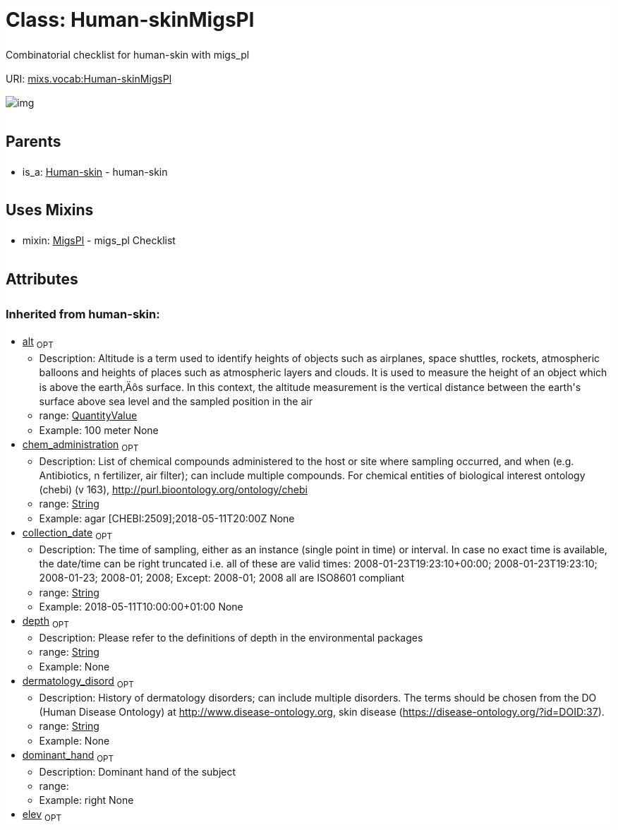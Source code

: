 
# Class: Human-skinMigsPl


Combinatorial checklist for human-skin with migs_pl

URI: [mixs.vocab:Human-skinMigsPl](https://w3id.org/mixs/vocab/Human-skinMigsPl)


![img](http://yuml.me/diagram/nofunky;dir:TB/class/[QuantityValue],[MigsPl],[Human-skinMigsPl&#124;submitted_to_insdc:string;investigation_type:investigation_type_enum;sample_name:string%20%3F;project_name:string;experimental_factor:string%20%3F;env_package:env_package_enum%20%3F;subspecf_gen_lin:string%20%3F;estimated_size:string%20%3F;ref_biomaterial:string%20%3F;source_mat_id:string%20%3F;specific_host:string%20%3F;host_spec_range:string%20%3F;propagation:string;encoded_traits:string%20%3F;isol_growth_condt:string;samp_collect_device:string%20%3F;samp_mat_process:string%20%3F;nucl_acid_ext:string%20%3F;nucl_acid_amp:string%20%3F;lib_size:string%20%3F;lib_reads_seqd:string%20%3F;lib_layout:lib_layout_enum%20%3F;lib_vector:string%20%3F;lib_screen:string%20%3F;adapters:string%20%3F;seq_meth:seq_meth_enum;tax_ident:tax_ident_enum%20%3F;assembly_qual:assembly_qual_enum%20%3F;assembly_name:string%20%3F;assembly_software:string;annot:string%20%3F;number_contig:string%20%3F;feat_pred:string%20%3F;ref_db:string%20%3F;sim_search_meth:string%20%3F;tax_class:string%20%3F;compl_score:compl_score_enum%20%3F;compl_software:string%20%3F;url:string%20%3F;sop:string%20%3F;lat_lon(i):string%20%3F;depth(i):string%20%3F;geo_loc_name(i):string%20%3F;collection_date(i):string%20%3F;env_broad_scale(i):string%20%3F;env_local_scale(i):string%20%3F;env_medium(i):string%20%3F;dermatology_disord(i):string%20%3F;time_since_last_wash(i):string%20%3F;dominant_hand(i):dominant_hand_enum%20%3F;host_subject_id(i):string%20%3F;host_sex(i):host_sex_enum%20%3F;host_disease_stat(i):string%20%3F;ihmc_medication_code(i):string%20%3F;chem_administration(i):string%20%3F;host_body_site(i):string%20%3F;host_body_product(i):string%20%3F;host_diet(i):string%20%3F;host_last_meal(i):string%20%3F;host_family_relationship(i):string%20%3F;host_genotype(i):string%20%3F;host_phenotype(i):string%20%3F;ihmc_ethnicity(i):string%20%3F;host_occupation(i):string%20%3F;medic_hist_perform(i):string%20%3F;perturbation(i):string%20%3F;oxy_stat_samp(i):oxy_stat_samp_enum%20%3F;organism_count(i):organism_count_enum%20%3F;samp_store_dur(i):string%20%3F;samp_store_loc(i):string%20%3F;misc_param(i):string%20%3F]uses%20-.->[MigsPl],[Human-skin]^-[Human-skinMigsPl],[Human-skin])

## Parents

 *  is_a: [Human-skin](Human-skin.md) - human-skin

## Uses Mixins

 *  mixin: [MigsPl](MigsPl.md) - migs_pl Checklist

## Attributes


### Inherited from human-skin:

 * [alt](alt.md)  <sub>OPT</sub>
     * Description: Altitude is a term used to identify heights of objects such as airplanes, space shuttles, rockets, atmospheric balloons and heights of places such as atmospheric layers and clouds. It is used to measure the height of an object which is above the earth‚Äôs surface. In this context, the altitude measurement is the vertical distance between the earth's surface above sea level and the sampled position in the air
     * range: [QuantityValue](QuantityValue.md)
     * Example: 100 meter None
 * [chem_administration](chem_administration.md)  <sub>OPT</sub>
     * Description: List of chemical compounds administered to the host or site where sampling occurred, and when (e.g. Antibiotics, n fertilizer, air filter); can include multiple compounds. For chemical entities of biological interest ontology (chebi) (v 163), http://purl.bioontology.org/ontology/chebi
     * range: [String](types/String.md)
     * Example: agar [CHEBI:2509];2018-05-11T20:00Z None
 * [collection_date](collection_date.md)  <sub>OPT</sub>
     * Description: The time of sampling, either as an instance (single point in time) or interval. In case no exact time is available, the date/time can be right truncated i.e. all of these are valid times: 2008-01-23T19:23:10+00:00; 2008-01-23T19:23:10; 2008-01-23; 2008-01; 2008; Except: 2008-01; 2008 all are ISO8601 compliant
     * range: [String](types/String.md)
     * Example: 2018-05-11T10:00:00+01:00 None
 * [depth](depth.md)  <sub>OPT</sub>
     * Description: Please refer to the definitions of depth in the environmental packages
     * range: [String](types/String.md)
     * Example:  None
 * [dermatology_disord](dermatology_disord.md)  <sub>OPT</sub>
     * Description: History of dermatology disorders; can include multiple disorders. The terms should be chosen from the DO (Human Disease Ontology) at http://www.disease-ontology.org, skin disease (https://disease-ontology.org/?id=DOID:37).
     * range: [String](types/String.md)
     * Example:  None
 * [dominant_hand](dominant_hand.md)  <sub>OPT</sub>
     * Description: Dominant hand of the subject
     * range: 
     * Example: right None
 * [elev](elev.md)  <sub>OPT</sub>